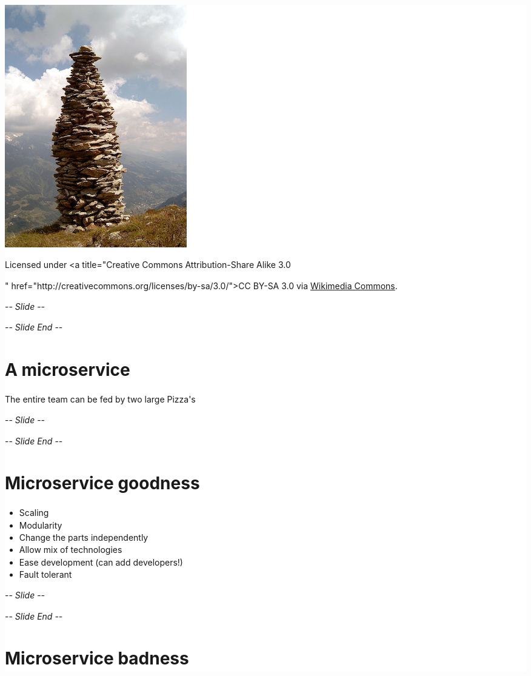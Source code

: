 <img alt="Cairn at Garvera, Surselva, Graubuenden, Switzerland.jpg" src="images/Cairn.jpg"></a>

Licensed under <a title="Creative Commons Attribution-Share Alike 3.0
<p></p>" href="http://creativecommons.org/licenses/by-sa/3.0/">CC BY-SA 3.0</a> via <a href="//commons.wikimedia.org/wiki/">Wikimedia Commons</a>.</p>

-- *Slide* --

-- *Slide End* --

# A microservice

The entire team can be fed by two large Pizza's

-- *Slide* --

-- *Slide End* --

# Microservice goodness

* Scaling
* Modularity
* Change the parts independently
* Allow mix of technologies
* Ease development (can add developers!)
* Fault tolerant

-- *Slide* --

-- *Slide End* --

# Microservice badness
